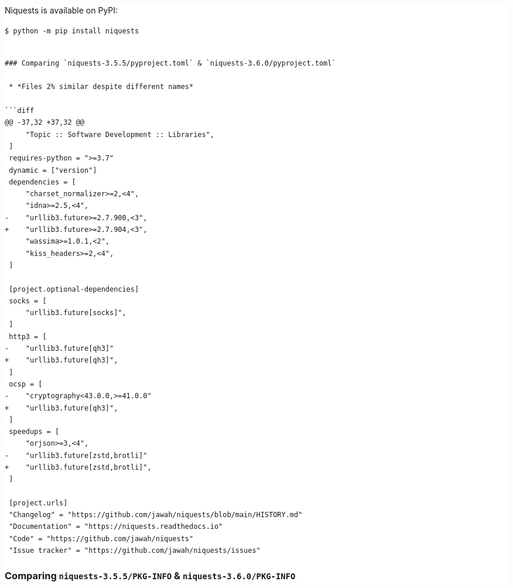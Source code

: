  Niquests is available on PyPI:
 
 ```console
 $ python -m pip install niquests
 ```
```

### Comparing `niquests-3.5.5/pyproject.toml` & `niquests-3.6.0/pyproject.toml`

 * *Files 2% similar despite different names*

```diff
@@ -37,32 +37,32 @@
     "Topic :: Software Development :: Libraries",
 ]
 requires-python = ">=3.7"
 dynamic = ["version"]
 dependencies = [
     "charset_normalizer>=2,<4",
     "idna>=2.5,<4",
-    "urllib3.future>=2.7.900,<3",
+    "urllib3.future>=2.7.904,<3",
     "wassima>=1.0.1,<2",
     "kiss_headers>=2,<4",
 ]
 
 [project.optional-dependencies]
 socks = [
     "urllib3.future[socks]",
 ]
 http3 = [
-    "urllib3.future[qh3]"
+    "urllib3.future[qh3]",
 ]
 ocsp = [
-    "cryptography<43.0.0,>=41.0.0"
+    "urllib3.future[qh3]",
 ]
 speedups = [
     "orjson>=3,<4",
-    "urllib3.future[zstd,brotli]"
+    "urllib3.future[zstd,brotli]",
 ]
 
 [project.urls]
 "Changelog" = "https://github.com/jawah/niquests/blob/main/HISTORY.md"
 "Documentation" = "https://niquests.readthedocs.io"
 "Code" = "https://github.com/jawah/niquests"
 "Issue tracker" = "https://github.com/jawah/niquests/issues"
```

### Comparing `niquests-3.5.5/PKG-INFO` & `niquests-3.6.0/PKG-INFO`
